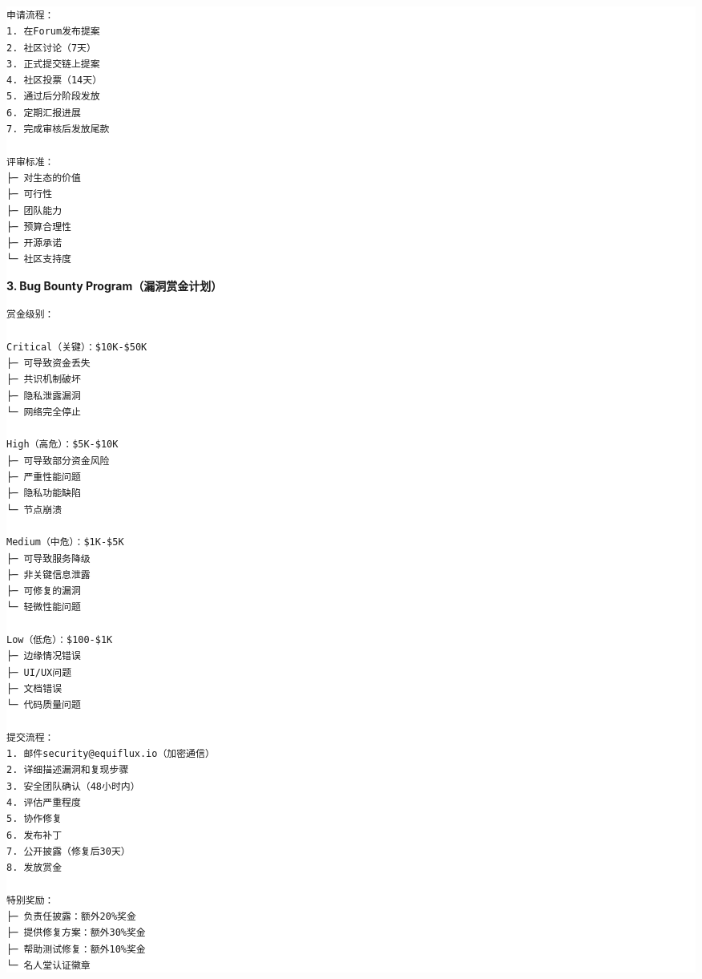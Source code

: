 ```
申请流程：
1. 在Forum发布提案
2. 社区讨论（7天）
3. 正式提交链上提案
4. 社区投票（14天）
5. 通过后分阶段发放
6. 定期汇报进展
7. 完成审核后发放尾款

评审标准：
├─ 对生态的价值
├─ 可行性
├─ 团队能力
├─ 预算合理性
├─ 开源承诺
└─ 社区支持度
```

**3. Bug Bounty Program（漏洞赏金计划）**

```
赏金级别：

Critical（关键）：$10K-$50K
├─ 可导致资金丢失
├─ 共识机制破坏
├─ 隐私泄露漏洞
└─ 网络完全停止

High（高危）：$5K-$10K
├─ 可导致部分资金风险
├─ 严重性能问题
├─ 隐私功能缺陷
└─ 节点崩溃

Medium（中危）：$1K-$5K
├─ 可导致服务降级
├─ 非关键信息泄露
├─ 可修复的漏洞
└─ 轻微性能问题

Low（低危）：$100-$1K
├─ 边缘情况错误
├─ UI/UX问题
├─ 文档错误
└─ 代码质量问题

提交流程：
1. 邮件security@equiflux.io（加密通信）
2. 详细描述漏洞和复现步骤
3. 安全团队确认（48小时内）
4. 评估严重程度
5. 协作修复
6. 发布补丁
7. 公开披露（修复后30天）
8. 发放赏金

特别奖励：
├─ 负责任披露：额外20%奖金
├─ 提供修复方案：额外30%奖金
├─ 帮助测试修复：额外10%奖金
└─ 名人堂认证徽章
```
